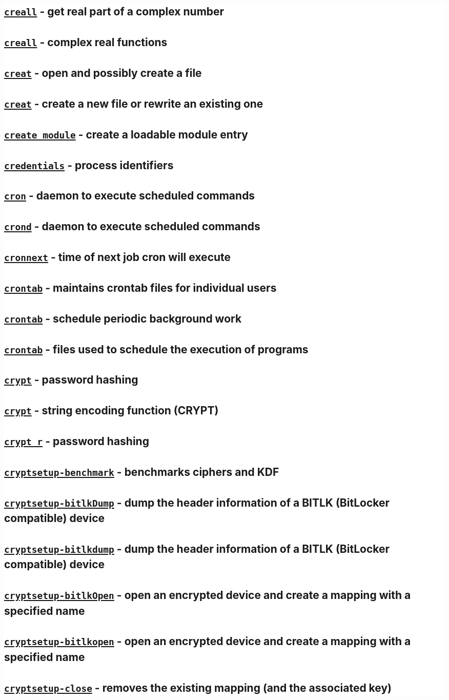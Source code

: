 [`creall`](https://www.man7.org/linux/man-pages/man3/creall.3.html) - get real part of a complex number
---
[`creall`](https://www.man7.org/linux/man-pages/man3/creall.3p.html) - complex real functions
---
[`creat`](https://www.man7.org/linux/man-pages/man2/creat.2.html) - open and possibly create a file
---
[`creat`](https://www.man7.org/linux/man-pages/man3/creat.3p.html) - create a new file or rewrite an existing one
---
[`create_module`](https://www.man7.org/linux/man-pages/man2/create_module.2.html) - create a loadable module entry
---
[`credentials`](https://www.man7.org/linux/man-pages/man7/credentials.7.html) - process identifiers
---
[`cron`](https://www.man7.org/linux/man-pages/man8/cron.8.html) - daemon to execute scheduled commands
---
[`crond`](https://www.man7.org/linux/man-pages/man8/crond.8.html) - daemon to execute scheduled commands
---
[`cronnext`](https://www.man7.org/linux/man-pages/man1/cronnext.1.html) - time of next job cron will execute
---
[`crontab`](https://www.man7.org/linux/man-pages/man1/crontab.1.html) - maintains crontab files for individual users
---
[`crontab`](https://www.man7.org/linux/man-pages/man1/crontab.1p.html) - schedule periodic background work
---
[`crontab`](https://www.man7.org/linux/man-pages/man5/crontab.5.html) - files used to schedule the execution of programs
---
[`crypt`](https://www.man7.org/linux/man-pages/man3/crypt.3.html) - password hashing
---
[`crypt`](https://www.man7.org/linux/man-pages/man3/crypt.3p.html) - string encoding function (CRYPT)
---
[`crypt_r`](https://www.man7.org/linux/man-pages/man3/crypt_r.3.html) - password hashing
---
[`cryptsetup-benchmark`](https://www.man7.org/linux/man-pages/man8/cryptsetup-benchmark.8.html) - benchmarks ciphers and KDF
---
[`cryptsetup-bitlkDump`](https://www.man7.org/linux/man-pages/man8/cryptsetup-bitlkDump.8.html) - dump the header information of a BITLK (BitLocker compatible) device
---
[`cryptsetup-bitlkdump`](https://www.man7.org/linux/man-pages/man8/cryptsetup-bitlkdump.8.html) - dump the header information of a BITLK (BitLocker compatible) device
---
[`cryptsetup-bitlkOpen`](https://www.man7.org/linux/man-pages/man8/cryptsetup-bitlkOpen.8.html) - open an encrypted device and create a mapping with a specified name
---
[`cryptsetup-bitlkopen`](https://www.man7.org/linux/man-pages/man8/cryptsetup-bitlkopen.8.html) - open an encrypted device and create a mapping with a specified name
---
[`cryptsetup-close`](https://www.man7.org/linux/man-pages/man8/cryptsetup-close.8.html) - removes the existing mapping <name> (and the associated key)
---